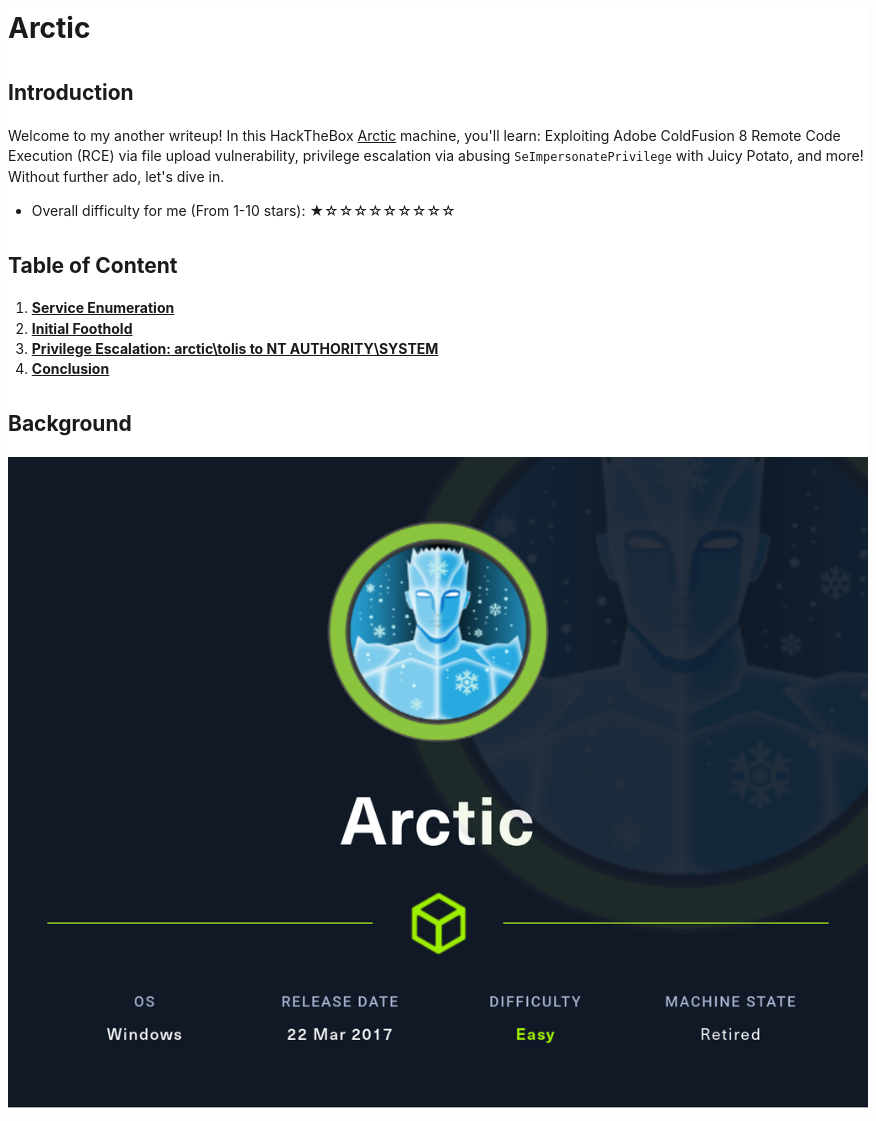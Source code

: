 # Arctic

## Introduction

Welcome to my another writeup! In this HackTheBox [Arctic](https://app.hackthebox.com/machines/Arctic) machine, you'll learn: Exploiting Adobe ColdFusion 8 Remote Code Execution (RCE) via file upload vulnerability, privilege escalation via abusing `SeImpersonatePrivilege` with Juicy Potato, and more! Without further ado, let's dive in.

- Overall difficulty for me (From 1-10 stars): ★☆☆☆☆☆☆☆☆☆

## Table of Content

1. **[Service Enumeration](#service-enumeration)**
2. **[Initial Foothold](#initial-foothold)**
3. **[Privilege Escalation: arctic\\tolis to NT AUTHORITY\\SYSTEM](#privilege-escalation)**
4. **[Conclusion](#conclusion)**

## Background

![](https://github.com/siunam321/CTF-Writeups/blob/main/HackTheBox/Arctic/images/Arctic.png)
